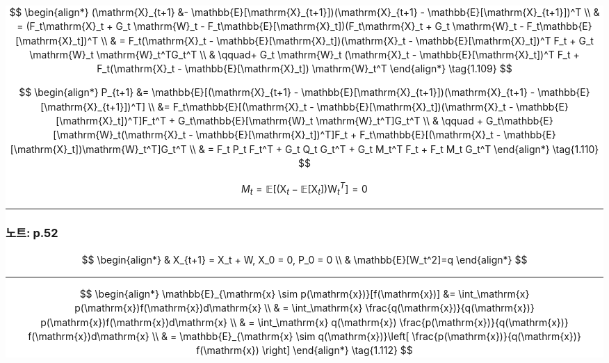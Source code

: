 $$
\begin{align*}
(\mathrm{X}_{t+1} &- \mathbb{E}[\mathrm{X}_{t+1}])(\mathrm{X}_{t+1} - \mathbb{E}[\mathrm{X}_{t+1}])^T \\
& = (F_t\mathrm{X}_t + G_t \mathrm{W}_t - F_t\mathbb{E}[\mathrm{X}_t])(F_t\mathrm{X}_t + G_t \mathrm{W}_t - F_t\mathbb{E}[\mathrm{X}_t])^T \\
& = F_t(\mathrm{X}_t - \mathbb{E}[\mathrm{X}_t])(\mathrm{X}_t - \mathbb{E}[\mathrm{X}_t])^T F_t + G_t \mathrm{W}_t \mathrm{W}_t^TG_t^T \\
& \qquad+ G_t \mathrm{W}_t (\mathrm{X}_t - \mathbb{E}[\mathrm{X}_t])^T F_t + F_t(\mathrm{X}_t - \mathbb{E}[\mathrm{X}_t]) \mathrm{W}_t^T
\end{align*}
\tag{1.109}
$$

$$
\begin{align*}
P_{t+1} &= \mathbb{E}[(\mathrm{X}_{t+1} - \mathbb{E}[\mathrm{X}_{t+1}])(\mathrm{X}_{t+1} - \mathbb{E}[\mathrm{X}_{t+1}])^T] \\
&= F_t\mathbb{E}[(\mathrm{X}_t - \mathbb{E}[\mathrm{X}_t])(\mathrm{X}_t - \mathbb{E}[\mathrm{X}_t])^T]F_t^T + G_t\mathbb{E}[\mathrm{W}_t \mathrm{W}_t^T]G_t^T \\
& \qquad + G_t\mathbb{E}[\mathrm{W}_t(\mathrm{X}_t - \mathbb{E}[\mathrm{X}_t])^T]F_t + F_t\mathbb{E}[(\mathrm{X}_t - \mathbb{E}[\mathrm{X}_t])\mathrm{W}_t^T]G_t^T \\
& = F_t P_t F_t^T + G_t Q_t G_t^T + G_t M_t^T F_t + F_t M_t G_t^T
\end{align*}
\tag{1.110}
$$

$$
M_t = \mathbb{E}[(\mathrm{X}_t - \mathbb{E}[\mathrm{X}_t])\mathrm{W}_t^T] = 0
\tag{1.111}
$$

---

### 노트: p.52

$$
\begin{align*}
& X_{t+1} = X_t + W, X_0 = 0, P_0 = 0 \\
& \mathbb{E}[W_t^2]=q
\end{align*}
$$

---

$$
\begin{align*}
\mathbb{E}_{\mathrm{x} \sim p(\mathrm{x})}[f(\mathrm{x})] &= \int_\mathrm{x} p(\mathrm{x})f(\mathrm{x})d\mathrm{x} \\
& = \int_\mathrm{x} \frac{q(\mathrm{x})}{q(\mathrm{x})} p(\mathrm{x})f(\mathrm{x})d\mathrm{x} \\
& = \int_\mathrm{x} q(\mathrm{x}) \frac{p(\mathrm{x})}{q(\mathrm{x})} f(\mathrm{x})d\mathrm{x} \\
& = \mathbb{E}_{\mathrm{x} \sim q(\mathrm{x})}\left[ \frac{p(\mathrm{x})}{q(\mathrm{x})} f(\mathrm{x}) \right]
\end{align*}
\tag{1.112}
$$
